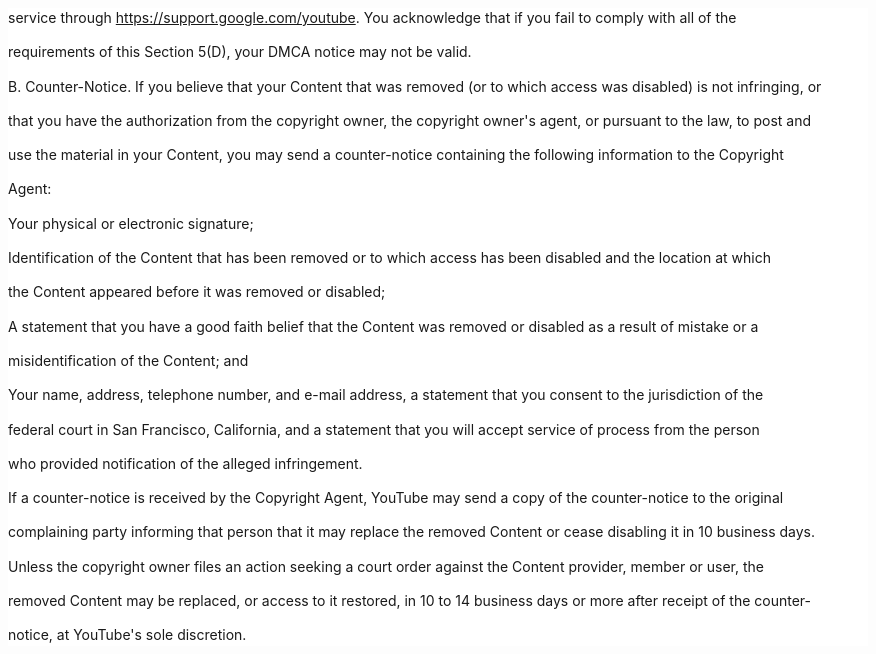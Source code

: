 
service through https://support.google.com/youtube. You acknowledge that if you fail to comply with all of the


requirements of this Section 5(D), your DMCA notice may not be valid.


B. Counter-Notice. If you believe that your Content that was removed (or to which access was disabled) is not infringing, or


that you have the authorization from the copyright owner, the copyright owner's agent, or pursuant to the law, to post and


use the material in your Content, you may send a counter-notice containing the following information to the Copyright


Agent:


Your physical or electronic signature;


Identification of the Content that has been removed or to which access has been disabled and the location at which


the Content appeared before it was removed or disabled;


A statement that you have a good faith belief that the Content was removed or disabled as a result of mistake or a


misidentification of the Content; and


Your name, address, telephone number, and e-mail address, a statement that you consent to the jurisdiction of the


federal court in San Francisco, California, and a statement that you will accept service of process from the person


who provided notification of the alleged infringement.


If a counter-notice is received by the Copyright Agent, YouTube may send a copy of the counter-notice to the original


complaining party informing that person that it may replace the removed Content or cease disabling it in 10 business days.


Unless the copyright owner files an action seeking a court order against the Content provider, member or user, the


removed Content may be replaced, or access to it restored, in 10 to 14 business days or more after receipt of the counter-


notice, at YouTube's sole discretion.
